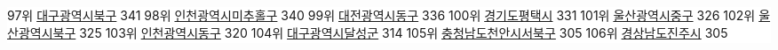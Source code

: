   <tr>
    <td>97위</td>
    <td><a href="/apt/대구광역시북구{dong}">대구광역시북구</a></td>
    <td>341</td>
  </tr>

  <tr>
    <td>98위</td>
    <td><a href="/apt/인천광역시미추홀구{dong}">인천광역시미추홀구</a></td>
    <td>340</td>
  </tr>

  <tr>
    <td>99위</td>
    <td><a href="/apt/대전광역시동구{dong}">대전광역시동구</a></td>
    <td>336</td>
  </tr>

  <tr>
    <td>100위</td>
    <td><a href="/apt/경기도평택시{dong}">경기도평택시</a></td>
    <td>331</td>
  </tr>

  <tr>
    <td>101위</td>
    <td><a href="/apt/울산광역시중구{dong}">울산광역시중구</a></td>
    <td>326</td>
  </tr>

  <tr>
    <td>102위</td>
    <td><a href="/apt/울산광역시북구{dong}">울산광역시북구</a></td>
    <td>325</td>
  </tr>

  <tr>
    <td>103위</td>
    <td><a href="/apt/인천광역시동구{dong}">인천광역시동구</a></td>
    <td>320</td>
  </tr>

  <tr>
    <td>104위</td>
    <td><a href="/apt/대구광역시달성군{dong}">대구광역시달성군</a></td>
    <td>314</td>
  </tr>

  <tr>
    <td>105위</td>
    <td><a href="/apt/충청남도천안시서북구{dong}">충청남도천안시서북구</a></td>
    <td>305</td>
  </tr>

  <tr>
    <td>106위</td>
    <td><a href="/apt/경상남도진주시{dong}">경상남도진주시</a></td>
    <td>305</td>
  </tr>
